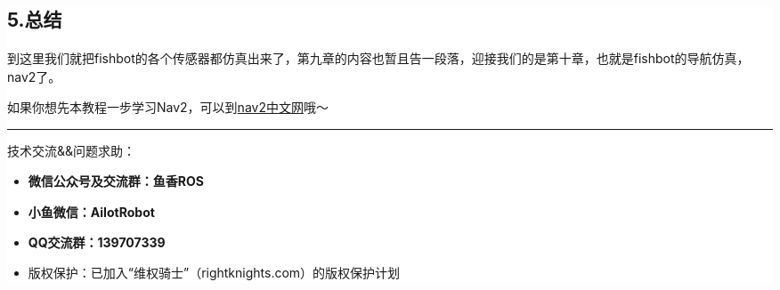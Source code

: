 ## 5.总结

到这里我们就把fishbot的各个传感器都仿真出来了，第九章的内容也暂且告一段落，迎接我们的是第十章，也就是fishbot的导航仿真，nav2了。

如果你想先本教程一步学习Nav2，可以到[nav2中文网](http://dev.nav2.fishros.com/)哦～

--------------

技术交流&&问题求助：

- **微信公众号及交流群：鱼香ROS**
- **小鱼微信：AiIotRobot**
- **QQ交流群：139707339**

- 版权保护：已加入“维权骑士”（rightknights.com）的版权保护计划
